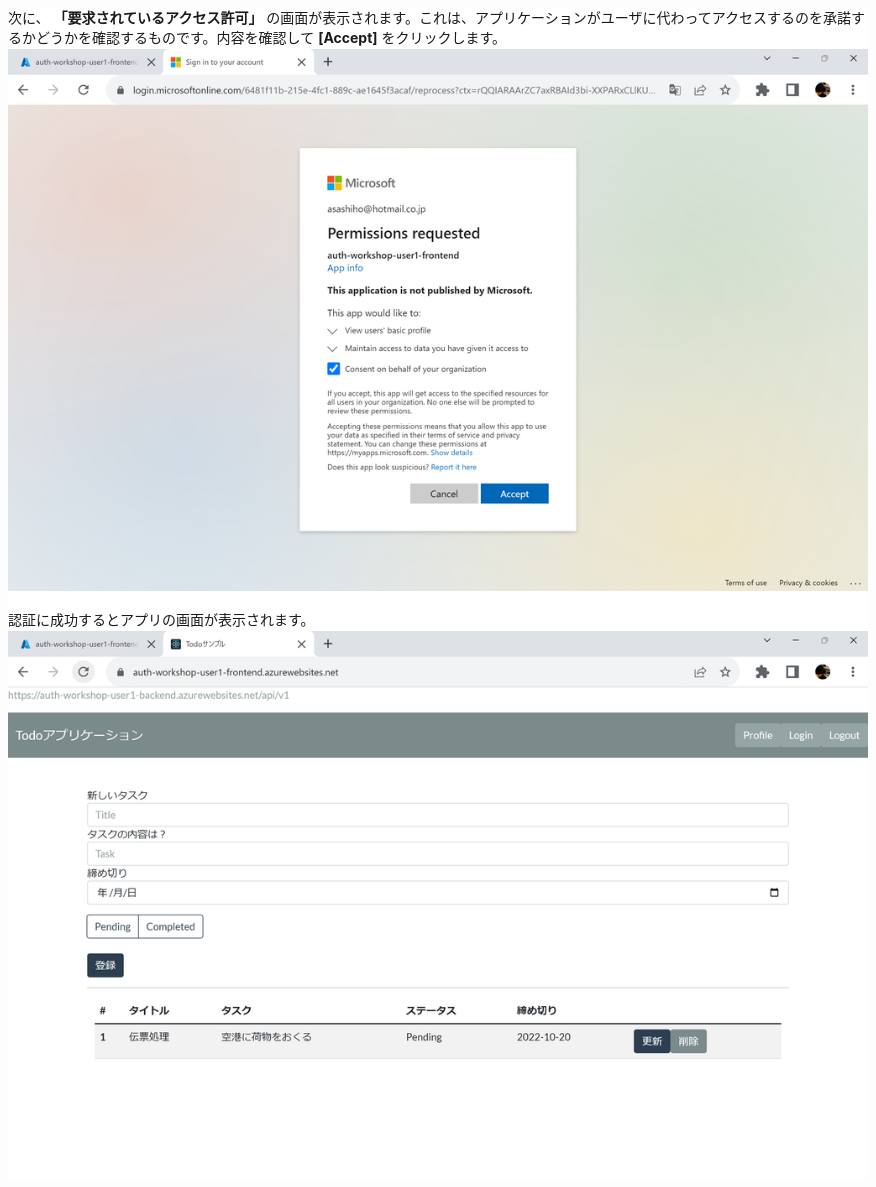 次に、 **「要求されているアクセス許可」** の画面が表示されます。これは、アプリケーションがユーザに代わってアクセスするのを承諾するかどうかを確認するものです。内容を確認して **[Accept]** をクリックします。
![](images/part2-frontend-easyauth-10.png)

認証に成功するとアプリの画面が表示されます。
![](images/part2-frontend-easyauth-11.png)

